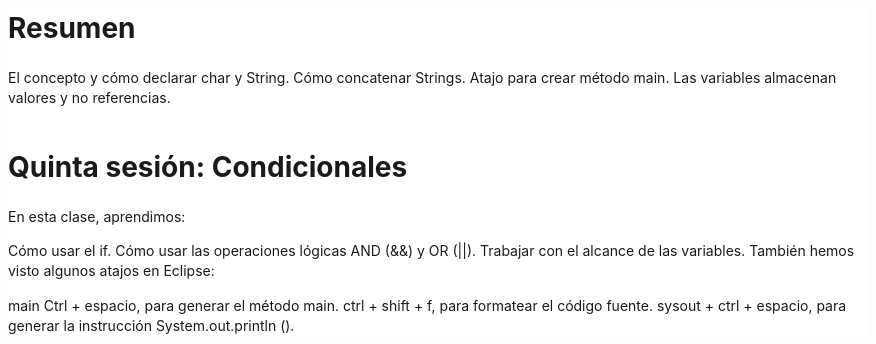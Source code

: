# Resumen
El concepto y cómo declarar char y String.
Cómo concatenar Strings.
Atajo para crear método main.
Las variables almacenan valores y no referencias.


# Quinta sesión: Condicionales

En esta clase, aprendimos:

Cómo usar el if.
Cómo usar las operaciones lógicas AND (&&) y OR (||).
Trabajar con el alcance de las variables.
También hemos visto algunos atajos en Eclipse:

main Ctrl + espacio, para generar el método main.
ctrl + shift + f, para formatear el código fuente.
sysout + ctrl + espacio, para generar la instrucción System.out.println ().


















